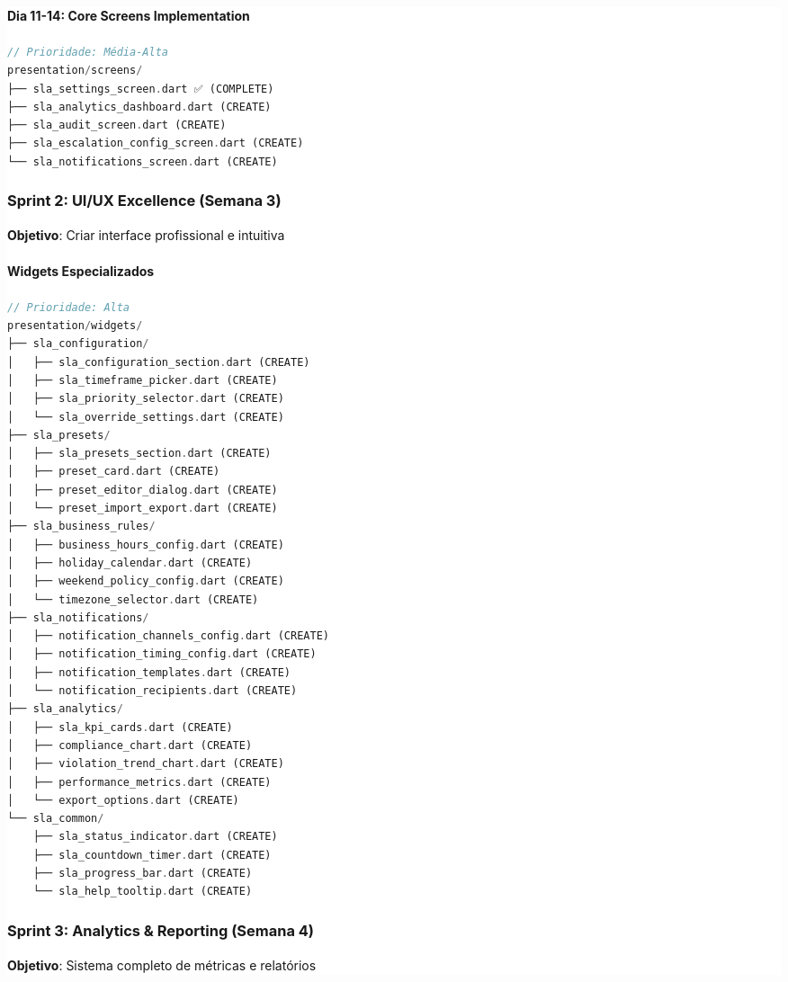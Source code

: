 #### Dia 11-14: Core Screens Implementation
```dart
// Prioridade: Média-Alta
presentation/screens/
├── sla_settings_screen.dart ✅ (COMPLETE)
├── sla_analytics_dashboard.dart (CREATE)
├── sla_audit_screen.dart (CREATE)
├── sla_escalation_config_screen.dart (CREATE)
└── sla_notifications_screen.dart (CREATE)
```

### Sprint 2: UI/UX Excellence (Semana 3)
**Objetivo**: Criar interface profissional e intuitiva

#### Widgets Especializados
```dart
// Prioridade: Alta
presentation/widgets/
├── sla_configuration/
│   ├── sla_configuration_section.dart (CREATE)
│   ├── sla_timeframe_picker.dart (CREATE)
│   ├── sla_priority_selector.dart (CREATE)
│   └── sla_override_settings.dart (CREATE)
├── sla_presets/
│   ├── sla_presets_section.dart (CREATE)
│   ├── preset_card.dart (CREATE)
│   ├── preset_editor_dialog.dart (CREATE)
│   └── preset_import_export.dart (CREATE)
├── sla_business_rules/
│   ├── business_hours_config.dart (CREATE)
│   ├── holiday_calendar.dart (CREATE)
│   ├── weekend_policy_config.dart (CREATE)
│   └── timezone_selector.dart (CREATE)
├── sla_notifications/
│   ├── notification_channels_config.dart (CREATE)
│   ├── notification_timing_config.dart (CREATE)
│   ├── notification_templates.dart (CREATE)
│   └── notification_recipients.dart (CREATE)
├── sla_analytics/
│   ├── sla_kpi_cards.dart (CREATE)
│   ├── compliance_chart.dart (CREATE)
│   ├── violation_trend_chart.dart (CREATE)
│   ├── performance_metrics.dart (CREATE)
│   └── export_options.dart (CREATE)
└── sla_common/
    ├── sla_status_indicator.dart (CREATE)
    ├── sla_countdown_timer.dart (CREATE)
    ├── sla_progress_bar.dart (CREATE)
    └── sla_help_tooltip.dart (CREATE)
```

### Sprint 3: Analytics & Reporting (Semana 4)
**Objetivo**: Sistema completo de métricas e relatórios
